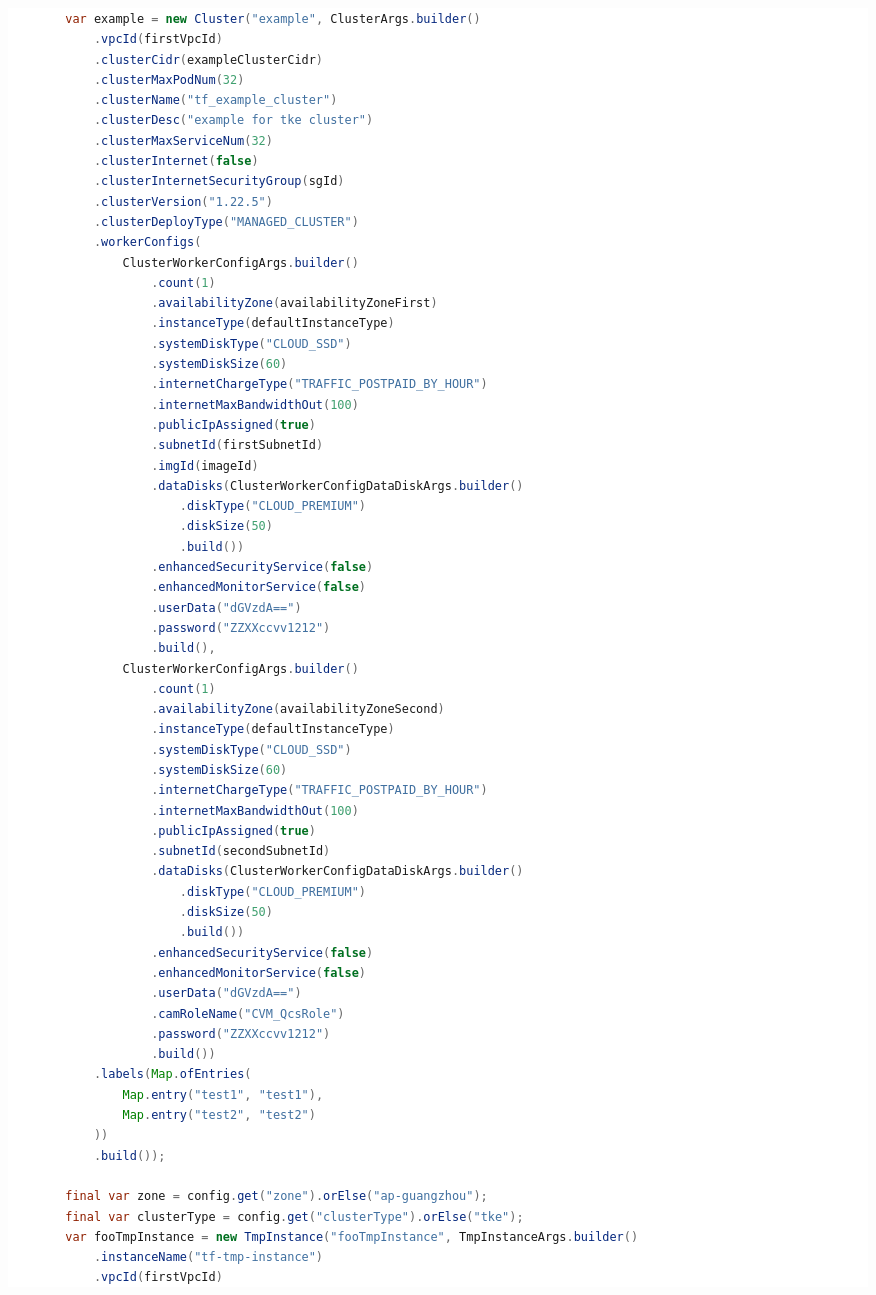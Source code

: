 ```java
        var example = new Cluster("example", ClusterArgs.builder()        
            .vpcId(firstVpcId)
            .clusterCidr(exampleClusterCidr)
            .clusterMaxPodNum(32)
            .clusterName("tf_example_cluster")
            .clusterDesc("example for tke cluster")
            .clusterMaxServiceNum(32)
            .clusterInternet(false)
            .clusterInternetSecurityGroup(sgId)
            .clusterVersion("1.22.5")
            .clusterDeployType("MANAGED_CLUSTER")
            .workerConfigs(            
                ClusterWorkerConfigArgs.builder()
                    .count(1)
                    .availabilityZone(availabilityZoneFirst)
                    .instanceType(defaultInstanceType)
                    .systemDiskType("CLOUD_SSD")
                    .systemDiskSize(60)
                    .internetChargeType("TRAFFIC_POSTPAID_BY_HOUR")
                    .internetMaxBandwidthOut(100)
                    .publicIpAssigned(true)
                    .subnetId(firstSubnetId)
                    .imgId(imageId)
                    .dataDisks(ClusterWorkerConfigDataDiskArgs.builder()
                        .diskType("CLOUD_PREMIUM")
                        .diskSize(50)
                        .build())
                    .enhancedSecurityService(false)
                    .enhancedMonitorService(false)
                    .userData("dGVzdA==")
                    .password("ZZXXccvv1212")
                    .build(),
                ClusterWorkerConfigArgs.builder()
                    .count(1)
                    .availabilityZone(availabilityZoneSecond)
                    .instanceType(defaultInstanceType)
                    .systemDiskType("CLOUD_SSD")
                    .systemDiskSize(60)
                    .internetChargeType("TRAFFIC_POSTPAID_BY_HOUR")
                    .internetMaxBandwidthOut(100)
                    .publicIpAssigned(true)
                    .subnetId(secondSubnetId)
                    .dataDisks(ClusterWorkerConfigDataDiskArgs.builder()
                        .diskType("CLOUD_PREMIUM")
                        .diskSize(50)
                        .build())
                    .enhancedSecurityService(false)
                    .enhancedMonitorService(false)
                    .userData("dGVzdA==")
                    .camRoleName("CVM_QcsRole")
                    .password("ZZXXccvv1212")
                    .build())
            .labels(Map.ofEntries(
                Map.entry("test1", "test1"),
                Map.entry("test2", "test2")
            ))
            .build());

        final var zone = config.get("zone").orElse("ap-guangzhou");
        final var clusterType = config.get("clusterType").orElse("tke");
        var fooTmpInstance = new TmpInstance("fooTmpInstance", TmpInstanceArgs.builder()        
            .instanceName("tf-tmp-instance")
            .vpcId(firstVpcId)
```